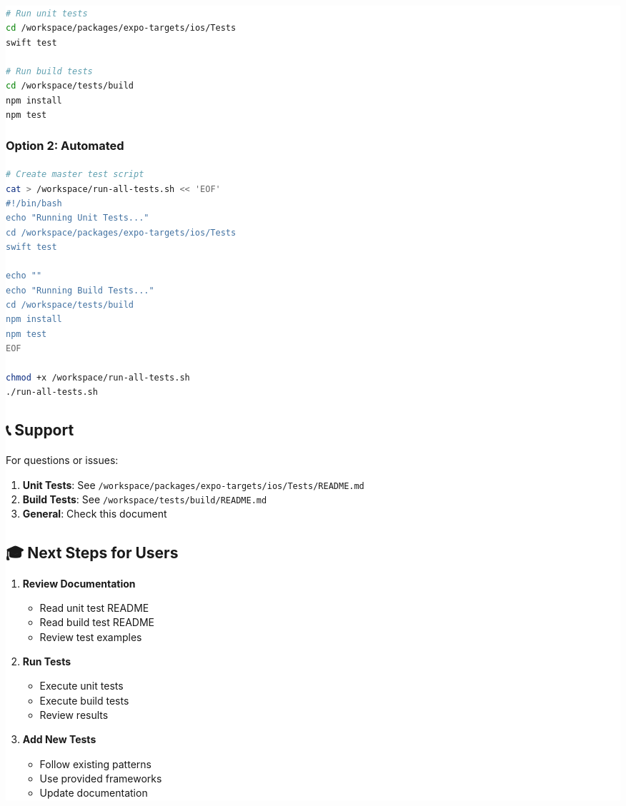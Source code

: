 ```bash
# Run unit tests
cd /workspace/packages/expo-targets/ios/Tests
swift test

# Run build tests
cd /workspace/tests/build
npm install
npm test
```

### Option 2: Automated

```bash
# Create master test script
cat > /workspace/run-all-tests.sh << 'EOF'
#!/bin/bash
echo "Running Unit Tests..."
cd /workspace/packages/expo-targets/ios/Tests
swift test

echo ""
echo "Running Build Tests..."
cd /workspace/tests/build
npm install
npm test
EOF

chmod +x /workspace/run-all-tests.sh
./run-all-tests.sh
```

## 📞 Support

For questions or issues:

1. **Unit Tests**: See `/workspace/packages/expo-targets/ios/Tests/README.md`
2. **Build Tests**: See `/workspace/tests/build/README.md`
3. **General**: Check this document

## 🎓 Next Steps for Users

1. **Review Documentation**
   - Read unit test README
   - Read build test README
   - Review test examples

2. **Run Tests**
   - Execute unit tests
   - Execute build tests
   - Review results

3. **Add New Tests**
   - Follow existing patterns
   - Use provided frameworks
   - Update documentation
